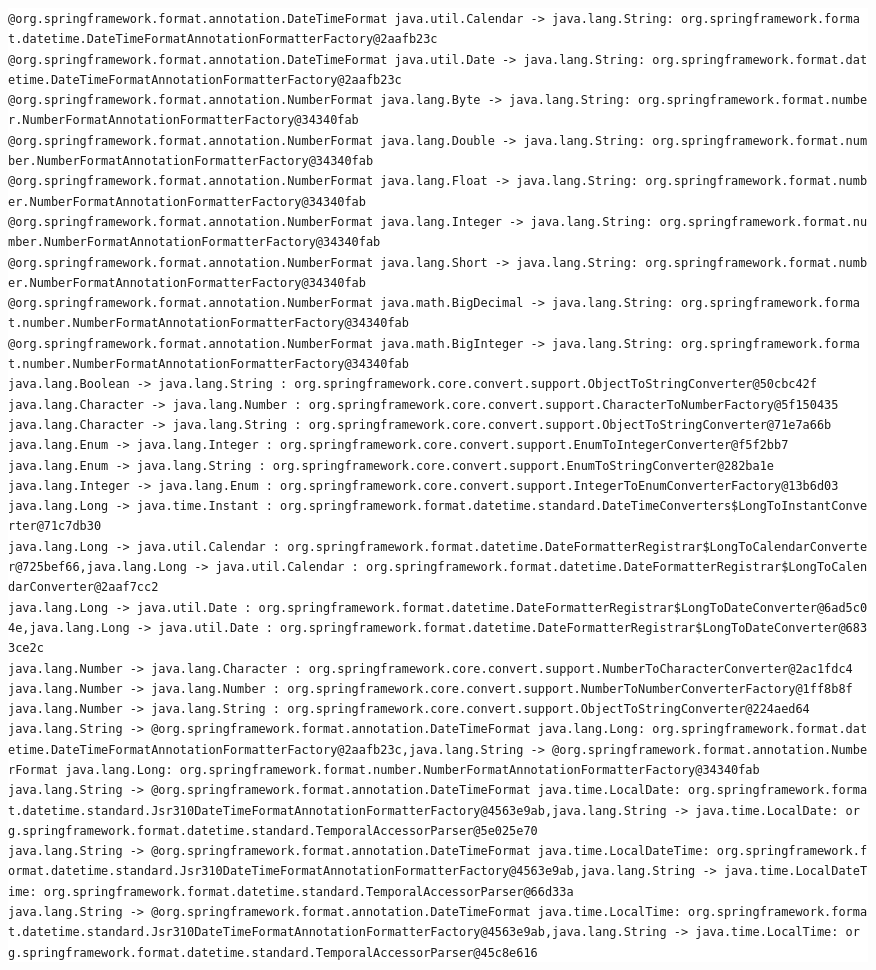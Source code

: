 ```shell
@org.springframework.format.annotation.DateTimeFormat java.util.Calendar -> java.lang.String: org.springframework.format.datetime.DateTimeFormatAnnotationFormatterFactory@2aafb23c
@org.springframework.format.annotation.DateTimeFormat java.util.Date -> java.lang.String: org.springframework.format.datetime.DateTimeFormatAnnotationFormatterFactory@2aafb23c
@org.springframework.format.annotation.NumberFormat java.lang.Byte -> java.lang.String: org.springframework.format.number.NumberFormatAnnotationFormatterFactory@34340fab
@org.springframework.format.annotation.NumberFormat java.lang.Double -> java.lang.String: org.springframework.format.number.NumberFormatAnnotationFormatterFactory@34340fab
@org.springframework.format.annotation.NumberFormat java.lang.Float -> java.lang.String: org.springframework.format.number.NumberFormatAnnotationFormatterFactory@34340fab
@org.springframework.format.annotation.NumberFormat java.lang.Integer -> java.lang.String: org.springframework.format.number.NumberFormatAnnotationFormatterFactory@34340fab
@org.springframework.format.annotation.NumberFormat java.lang.Short -> java.lang.String: org.springframework.format.number.NumberFormatAnnotationFormatterFactory@34340fab
@org.springframework.format.annotation.NumberFormat java.math.BigDecimal -> java.lang.String: org.springframework.format.number.NumberFormatAnnotationFormatterFactory@34340fab
@org.springframework.format.annotation.NumberFormat java.math.BigInteger -> java.lang.String: org.springframework.format.number.NumberFormatAnnotationFormatterFactory@34340fab
java.lang.Boolean -> java.lang.String : org.springframework.core.convert.support.ObjectToStringConverter@50cbc42f
java.lang.Character -> java.lang.Number : org.springframework.core.convert.support.CharacterToNumberFactory@5f150435
java.lang.Character -> java.lang.String : org.springframework.core.convert.support.ObjectToStringConverter@71e7a66b
java.lang.Enum -> java.lang.Integer : org.springframework.core.convert.support.EnumToIntegerConverter@f5f2bb7
java.lang.Enum -> java.lang.String : org.springframework.core.convert.support.EnumToStringConverter@282ba1e
java.lang.Integer -> java.lang.Enum : org.springframework.core.convert.support.IntegerToEnumConverterFactory@13b6d03
java.lang.Long -> java.time.Instant : org.springframework.format.datetime.standard.DateTimeConverters$LongToInstantConverter@71c7db30
java.lang.Long -> java.util.Calendar : org.springframework.format.datetime.DateFormatterRegistrar$LongToCalendarConverter@725bef66,java.lang.Long -> java.util.Calendar : org.springframework.format.datetime.DateFormatterRegistrar$LongToCalendarConverter@2aaf7cc2
java.lang.Long -> java.util.Date : org.springframework.format.datetime.DateFormatterRegistrar$LongToDateConverter@6ad5c04e,java.lang.Long -> java.util.Date : org.springframework.format.datetime.DateFormatterRegistrar$LongToDateConverter@6833ce2c
java.lang.Number -> java.lang.Character : org.springframework.core.convert.support.NumberToCharacterConverter@2ac1fdc4
java.lang.Number -> java.lang.Number : org.springframework.core.convert.support.NumberToNumberConverterFactory@1ff8b8f
java.lang.Number -> java.lang.String : org.springframework.core.convert.support.ObjectToStringConverter@224aed64
java.lang.String -> @org.springframework.format.annotation.DateTimeFormat java.lang.Long: org.springframework.format.datetime.DateTimeFormatAnnotationFormatterFactory@2aafb23c,java.lang.String -> @org.springframework.format.annotation.NumberFormat java.lang.Long: org.springframework.format.number.NumberFormatAnnotationFormatterFactory@34340fab
java.lang.String -> @org.springframework.format.annotation.DateTimeFormat java.time.LocalDate: org.springframework.format.datetime.standard.Jsr310DateTimeFormatAnnotationFormatterFactory@4563e9ab,java.lang.String -> java.time.LocalDate: org.springframework.format.datetime.standard.TemporalAccessorParser@5e025e70
java.lang.String -> @org.springframework.format.annotation.DateTimeFormat java.time.LocalDateTime: org.springframework.format.datetime.standard.Jsr310DateTimeFormatAnnotationFormatterFactory@4563e9ab,java.lang.String -> java.time.LocalDateTime: org.springframework.format.datetime.standard.TemporalAccessorParser@66d33a
java.lang.String -> @org.springframework.format.annotation.DateTimeFormat java.time.LocalTime: org.springframework.format.datetime.standard.Jsr310DateTimeFormatAnnotationFormatterFactory@4563e9ab,java.lang.String -> java.time.LocalTime: org.springframework.format.datetime.standard.TemporalAccessorParser@45c8e616
```